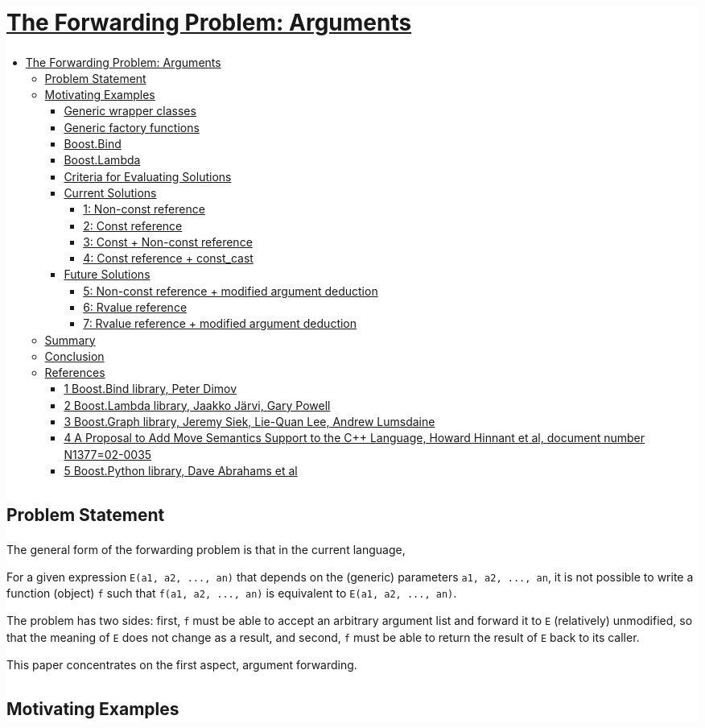 # [The Forwarding Problem: Arguments](http://www.open-std.org/jtc1/sc22/wg21/docs/papers/2002/n1385.htm)

- [The Forwarding Problem: Arguments](#the-forwarding-problem-arguments)
  - [Problem Statement](#problem-statement)
  - [Motivating Examples](#motivating-examples)
    - [Generic wrapper classes](#generic-wrapper-classes)
    - [Generic factory functions](#generic-factory-functions)
    - [Boost.Bind](#boostbind)
    - [Boost.Lambda](#boostlambda)
    - [Criteria for Evaluating Solutions](#criteria-for-evaluating-solutions)
    - [Current Solutions](#current-solutions)
      - [1: Non-const reference](#1-non-const-reference)
      - [2: Const reference](#2-const-reference)
      - [3: Const + Non-const reference](#3-const--non-const-reference)
      - [4: Const reference + const_cast](#4-const-reference--const_cast)
    - [Future Solutions](#future-solutions)
      - [5: Non-const reference + modified argument deduction](#5-non-const-reference--modified-argument-deduction)
      - [6: Rvalue reference](#6-rvalue-reference)
      - [7: Rvalue reference + modified argument deduction](#7-rvalue-reference--modified-argument-deduction)
  - [Summary](#summary)
  - [Conclusion](#conclusion)
  - [References](#references)
    - [1 Boost.Bind library, Peter Dimov](#1-boostbind-library-peter-dimov)
    - [2 Boost.Lambda library, Jaakko Järvi, Gary Powell](#2-boostlambda-library-jaakko-järvi-gary-powell)
    - [3 Boost.Graph library, Jeremy Siek, Lie-Quan Lee, Andrew Lumsdaine](#3-boostgraph-library-jeremy-siek-lie-quan-lee-andrew-lumsdaine)
    - [4 A Proposal to Add Move Semantics Support to the C++ Language, Howard Hinnant et al, document number N1377=02-0035](#4-a-proposal-to-add-move-semantics-support-to-the-c-language-howard-hinnant-et-al-document-number-n137702-0035)
    - [5 Boost.Python library, Dave Abrahams et al](#5-boostpython-library-dave-abrahams-et-al)

## Problem Statement

The general form of the forwarding problem is that in the current language,

For a given expression `E(a1, a2, ..., an)` that depends on the (generic) parameters `a1, a2, ..., an`, it is not possible to write a function (object) `f` such that `f(a1, a2, ..., an)` is equivalent to `E(a1, a2, ..., an)`.

The problem has two sides: first, `f` must be able to accept an arbitrary argument list and forward it to `E` (relatively) unmodified, so that the meaning of `E` does not change as a result, and second, `f` must be able to return the result of `E` back to its caller.

This paper concentrates on the first aspect, argument forwarding.

## Motivating Examples
